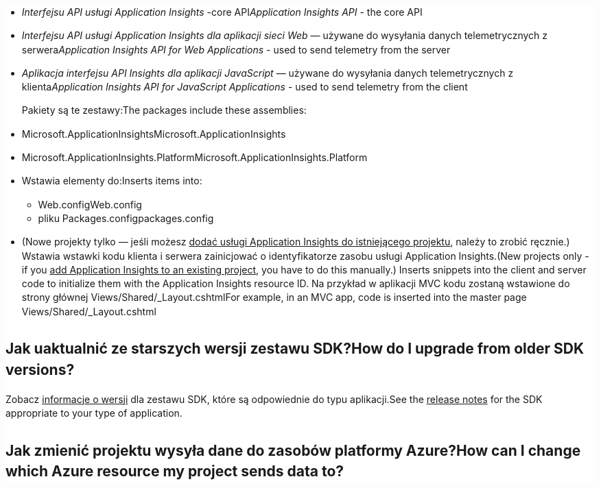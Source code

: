   * <span data-ttu-id="d0c9b-147">*Interfejsu API usługi Application Insights* -core API</span><span class="sxs-lookup"><span data-stu-id="d0c9b-147">*Application Insights API* - the core API</span></span>
  * <span data-ttu-id="d0c9b-148">*Interfejsu API usługi Application Insights dla aplikacji sieci Web* — używane do wysyłania danych telemetrycznych z serwera</span><span class="sxs-lookup"><span data-stu-id="d0c9b-148">*Application Insights API for Web Applications* - used to send telemetry from the server</span></span>
  * <span data-ttu-id="d0c9b-149">*Aplikacja interfejsu API Insights dla aplikacji JavaScript* — używane do wysyłania danych telemetrycznych z klienta</span><span class="sxs-lookup"><span data-stu-id="d0c9b-149">*Application Insights API for JavaScript Applications* - used to send telemetry from the client</span></span>

    <span data-ttu-id="d0c9b-150">Pakiety są te zestawy:</span><span class="sxs-lookup"><span data-stu-id="d0c9b-150">The packages include these assemblies:</span></span>
  * <span data-ttu-id="d0c9b-151">Microsoft.ApplicationInsights</span><span class="sxs-lookup"><span data-stu-id="d0c9b-151">Microsoft.ApplicationInsights</span></span>
  * <span data-ttu-id="d0c9b-152">Microsoft.ApplicationInsights.Platform</span><span class="sxs-lookup"><span data-stu-id="d0c9b-152">Microsoft.ApplicationInsights.Platform</span></span>
* <span data-ttu-id="d0c9b-153">Wstawia elementy do:</span><span class="sxs-lookup"><span data-stu-id="d0c9b-153">Inserts items into:</span></span>

  * <span data-ttu-id="d0c9b-154">Web.config</span><span class="sxs-lookup"><span data-stu-id="d0c9b-154">Web.config</span></span>
  * <span data-ttu-id="d0c9b-155">pliku Packages.config</span><span class="sxs-lookup"><span data-stu-id="d0c9b-155">packages.config</span></span>
* <span data-ttu-id="d0c9b-156">(Nowe projekty tylko — jeśli możesz [dodać usługi Application Insights do istniejącego projektu][start], należy to zrobić ręcznie.) Wstawia wstawki kodu klienta i serwera zainicjować o identyfikatorze zasobu usługi Application Insights.</span><span class="sxs-lookup"><span data-stu-id="d0c9b-156">(New projects only - if you [add Application Insights to an existing project][start], you have to do this manually.) Inserts snippets into the client and server code to initialize them with the Application Insights resource ID.</span></span> <span data-ttu-id="d0c9b-157">Na przykład w aplikacji MVC kodu zostaną wstawione do strony głównej Views/Shared/_Layout.cshtml</span><span class="sxs-lookup"><span data-stu-id="d0c9b-157">For example, in an MVC app, code is inserted into the master page Views/Shared/_Layout.cshtml</span></span>

## <a name="how-do-i-upgrade-from-older-sdk-versions"></a><span data-ttu-id="d0c9b-158">Jak uaktualnić ze starszych wersji zestawu SDK?</span><span class="sxs-lookup"><span data-stu-id="d0c9b-158">How do I upgrade from older SDK versions?</span></span>
<span data-ttu-id="d0c9b-159">Zobacz [informacje o wersji](app-insights-release-notes.md) dla zestawu SDK, które są odpowiednie do typu aplikacji.</span><span class="sxs-lookup"><span data-stu-id="d0c9b-159">See the [release notes](app-insights-release-notes.md) for the SDK appropriate to your type of application.</span></span>

## <span data-ttu-id="d0c9b-160"><a name="update"></a>Jak zmienić projektu wysyła dane do zasobów platformy Azure?</span><span class="sxs-lookup"><span data-stu-id="d0c9b-160"><a name="update"></a>How can I change which Azure resource my project sends data to?</span></span>

[data]: app-insights-data-retention-privacy.md
[platforms]: app-insights-platforms.md
[start]: app-insights-overview.md
[windows]: app-insights-windows-get-started.md